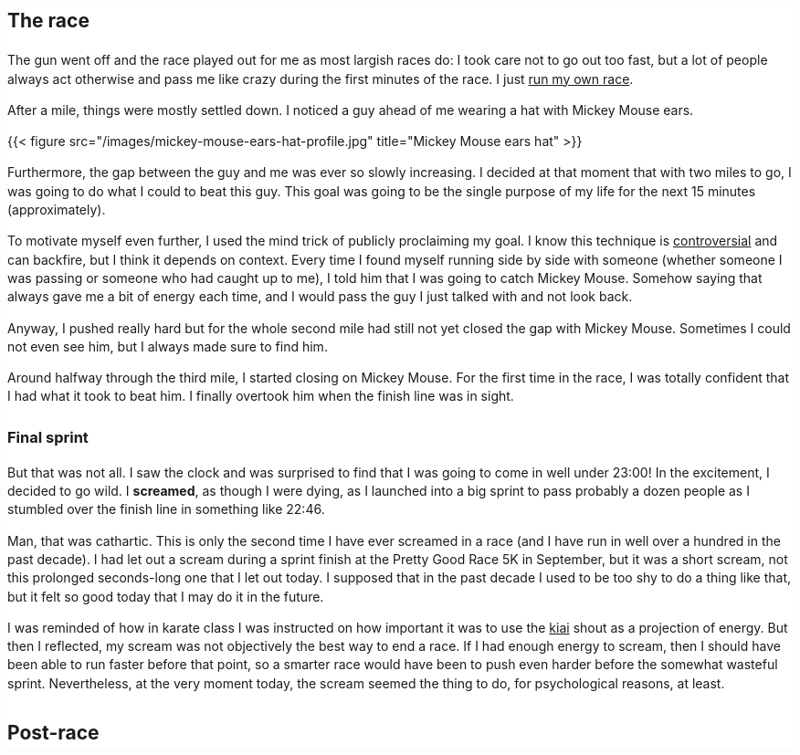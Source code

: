 ## The race

<iframe width="560" height="315" src="http://www.youtube.com/embed/QslAbd-_TsA" frameborder="0" allowfullscreen></iframe>

The gun went off and the race played out for me as most largish races do: I took care not to go out too fast, but a lot of people always act otherwise and pass me like crazy during the first minutes of the race. I just [run my own race](http://sethgodin.typepad.com/seths_blog/2011/09/run-your-own-race.html).

After a mile, things were mostly settled down. I noticed a guy ahead of me wearing a hat with Mickey Mouse ears.

{{< figure src="/images/mickey-mouse-ears-hat-profile.jpg" title="Mickey Mouse ears hat" >}}

Furthermore, the gap between the guy and me was ever so slowly increasing. I decided at that moment that with two miles to go, I was going to do what I could to beat this guy. This goal was going to be the single purpose of my life for the next 15 minutes (approximately).

To motivate myself even further, I used the mind trick of publicly proclaiming my goal. I know this technique is [controversial](http://www.ted.com/talks/derek_sivers_keep_your_goals_to_yourself.html) and can backfire, but I think it depends on context. Every time I found myself running side by side with someone (whether someone I was passing or someone who had caught up to me), I told him that I was going to catch Mickey Mouse. Somehow saying that always gave me a bit of energy each time, and I would pass the guy I just talked with and not look back.

Anyway, I pushed really hard but for the whole second mile had still not yet closed the gap with Mickey Mouse. Sometimes I could not even see him, but I always made sure to find him.

Around halfway through the third mile, I started closing on Mickey Mouse. For the first time in the race, I was totally confident that I had what it took to beat him. I finally overtook him when the finish line was in sight.

### Final sprint

But that was not all. I saw the clock and was surprised to find that I was going to come in well under 23:00!  In the excitement, I decided to go wild.  I **screamed**, as though I were dying, as I launched into a big sprint to pass probably a dozen people as I stumbled over the finish line in something like 22:46.

Man, that was cathartic. This is only the second time I have ever screamed in a race (and I have run in well over a hundred in the past decade). I had let out a scream during a sprint finish at the Pretty Good Race 5K in September, but it was a short scream, not this prolonged seconds-long one that I let out today. I supposed that in the past decade I used to be too shy to do a thing like that, but it felt so good today that I may do it in the future.

I was reminded of how in karate class I was instructed on how important it was to use the [kiai](http://en.wikipedia.org/wiki/Kiai) shout as a projection of energy. But then I reflected, my scream was not objectively the best way to end a race. If I had enough energy to scream, then I should have been able to run faster before that point, so a smarter race would have been to push even harder before the somewhat wasteful sprint. Nevertheless, at the very moment today, the scream seemed the thing to do, for psychological reasons, at least.

## Post-race
